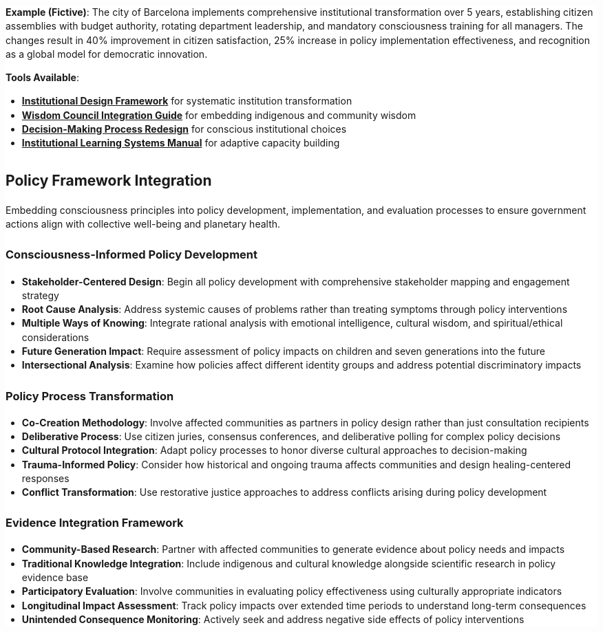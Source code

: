 **Example (Fictive)**: The city of Barcelona implements comprehensive institutional transformation over 5 years, establishing citizen assemblies with budget authority, rotating department leadership, and mandatory consciousness training for all managers. The changes result in 40% improvement in citizen satisfaction, 25% increase in policy implementation effectiveness, and recognition as a global model for democratic innovation.

**Tools Available**:
- **[Institutional Design Framework](/framework/tools/consciousness/institutional-design-framework-en.pdf)** for systematic institution transformation
- **[Wisdom Council Integration Guide](/framework/tools/consciousness/wisdom-council-integration-en.pdf)** for embedding indigenous and community wisdom
- **[Decision-Making Process Redesign](/framework/tools/consciousness/decision-making-redesign-en.pdf)** for conscious institutional choices
- **[Institutional Learning Systems Manual](/framework/tools/consciousness/institutional-learning-systems-en.pdf)** for adaptive capacity building

## <a id="policy-framework-integration"></a>Policy Framework Integration

Embedding consciousness principles into policy development, implementation, and evaluation processes to ensure government actions align with collective well-being and planetary health.

### Consciousness-Informed Policy Development
- **Stakeholder-Centered Design**: Begin all policy development with comprehensive stakeholder mapping and engagement strategy
- **Root Cause Analysis**: Address systemic causes of problems rather than treating symptoms through policy interventions
- **Multiple Ways of Knowing**: Integrate rational analysis with emotional intelligence, cultural wisdom, and spiritual/ethical considerations
- **Future Generation Impact**: Require assessment of policy impacts on children and seven generations into the future
- **Intersectional Analysis**: Examine how policies affect different identity groups and address potential discriminatory impacts

### Policy Process Transformation
- **Co-Creation Methodology**: Involve affected communities as partners in policy design rather than just consultation recipients
- **Deliberative Process**: Use citizen juries, consensus conferences, and deliberative polling for complex policy decisions
- **Cultural Protocol Integration**: Adapt policy processes to honor diverse cultural approaches to decision-making
- **Trauma-Informed Policy**: Consider how historical and ongoing trauma affects communities and design healing-centered responses
- **Conflict Transformation**: Use restorative justice approaches to address conflicts arising during policy development

### Evidence Integration Framework
- **Community-Based Research**: Partner with affected communities to generate evidence about policy needs and impacts
- **Traditional Knowledge Integration**: Include indigenous and cultural knowledge alongside scientific research in policy evidence base
- **Participatory Evaluation**: Involve communities in evaluating policy effectiveness using culturally appropriate indicators
- **Longitudinal Impact Assessment**: Track policy impacts over extended time periods to understand long-term consequences
- **Unintended Consequence Monitoring**: Actively seek and address negative side effects of policy interventions
